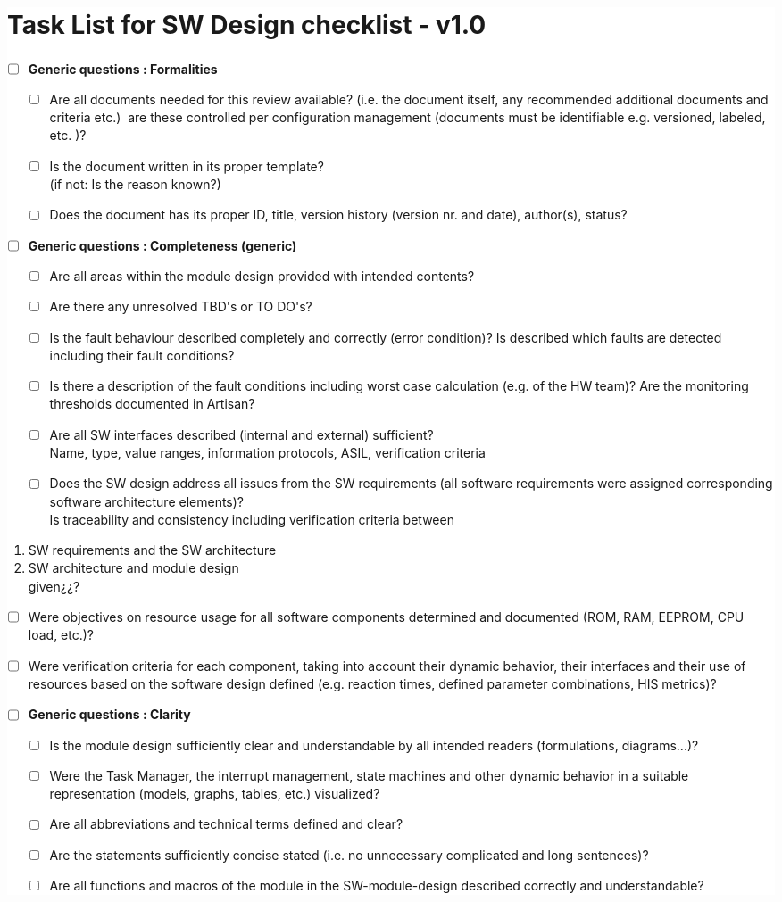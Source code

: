 # Task List for SW Design checklist - v1.0

- [ ] <strong>Generic questions : Formalities</strong>

  - [ ] Are all documents needed for this review available? (i.e. the document itself, any recommended additional documents and criteria etc.)&nbsp; are these controlled per configuration management (documents must be identifiable e.g. versioned, labeled, etc. )?

  - [ ] Is the document written in its proper template?<br />
(if not: Is the reason known?)

  - [ ] Does the document has its proper ID, title, version history (version nr. and date), author(s), status?

- [ ] <strong>Generic questions : Completeness (generic)</strong>

  - [ ] Are all areas within the module design provided with intended contents?

  - [ ] Are there any unresolved TBD&#39;s or TO DO&#39;s?

  - [ ] Is the fault behaviour described completely and correctly (error condition)? Is described which faults are detected including their fault conditions?&nbsp;

  - [ ] Is there a description of the fault conditions including worst case calculation (e.g. of the HW team)? Are the monitoring thresholds documented in Artisan?&nbsp;

  - [ ] Are all SW interfaces described (internal and external) sufficient?<br />
Name, type, value ranges, information protocols, ASIL, verification criteria

  - [ ] Does the SW design address all issues from the SW requirements (all software requirements were assigned corresponding software architecture elements)?<br />
Is traceability and consistency including verification criteria between<br />
1. SW requirements and the SW architecture<br />
2. SW architecture and module design<br />
given¿¿?

  - [ ] Were objectives on resource usage for all software components determined and documented (ROM, RAM, EEPROM, CPU load, etc.)?

  - [ ] Were verification criteria for each component, taking into account their dynamic behavior, their interfaces and their use of resources based on the software design defined (e.g. reaction times, defined parameter combinations, HIS metrics)?

- [ ] <strong>Generic questions : Clarity</strong>

  - [ ] Is the module design sufficiently clear and understandable by all intended readers (formulations, diagrams...)?

  - [ ] Were the Task Manager, the interrupt management, state machines and other dynamic behavior in a suitable representation (models, graphs, tables, etc.) visualized?

  - [ ] Are all abbreviations and technical terms defined and clear?

  - [ ] Are the statements sufficiently concise stated (i.e. no unnecessary complicated and long sentences)?

  - [ ] Are all functions and macros of the module in the SW-module-design described correctly and understandable?&nbsp;
